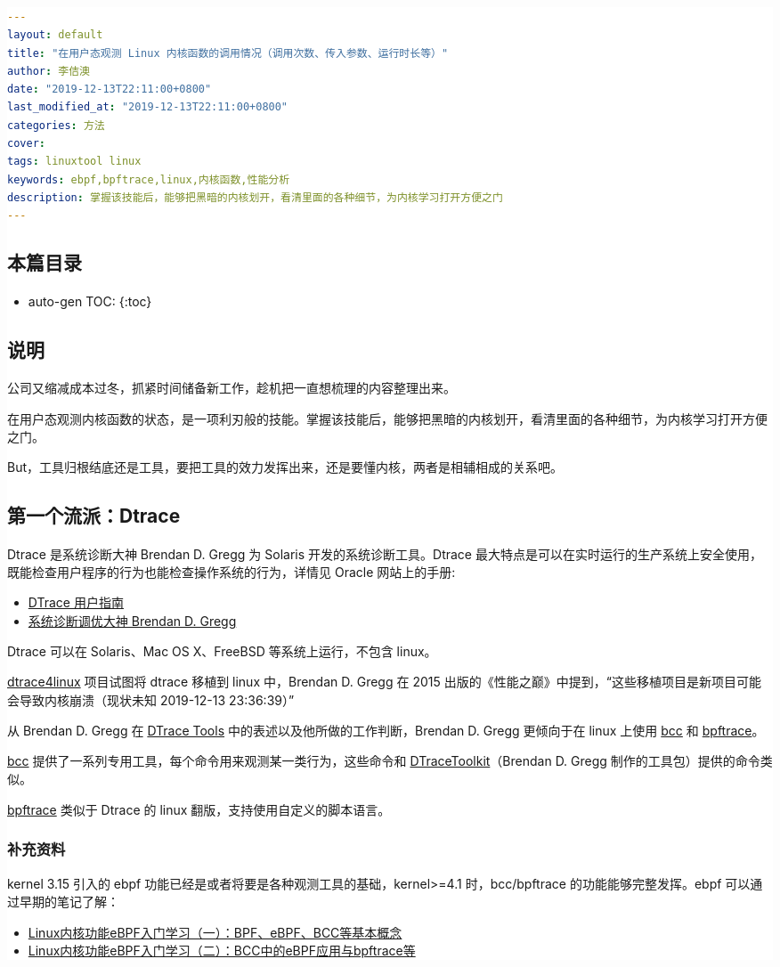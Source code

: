 ```yaml
---
layout: default
title: "在用户态观测 Linux 内核函数的调用情况（调用次数、传入参数、运行时长等）"
author: 李佶澳
date: "2019-12-13T22:11:00+0800"
last_modified_at: "2019-12-13T22:11:00+0800"
categories: 方法
cover:
tags: linuxtool linux
keywords: ebpf,bpftrace,linux,内核函数,性能分析
description: 掌握该技能后，能够把黑暗的内核划开，看清里面的各种细节，为内核学习打开方便之门
---
```


## 本篇目录

* auto-gen TOC:
{:toc}

## 说明

公司又缩减成本过冬，抓紧时间储备新工作，趁机把一直想梳理的内容整理出来。

在用户态观测内核函数的状态，是一项利刃般的技能。掌握该技能后，能够把黑暗的内核划开，看清里面的各种细节，为内核学习打开方便之门。

But，工具归根结底还是工具，要把工具的效力发挥出来，还是要懂内核，两者是相辅相成的关系吧。

## 第一个流派：Dtrace

Dtrace 是系统诊断大神 Brendan D. Gregg 为 Solaris 开发的系统诊断工具。Dtrace 最大特点是可以在实时运行的生产系统上安全使用，既能检查用户程序的行为也能检查操作系统的行为，详情见 Oracle 网站上的手册:

* [DTrace 用户指南][2]
* [系统诊断调优大神 Brendan D. Gregg][4] 

Dtrace 可以在 Solaris、Mac OS X、FreeBSD 等系统上运行，不包含 linux。

[dtrace4linux][5] 项目试图将 dtrace 移植到 linux 中，Brendan D. Gregg 在 2015 出版的《性能之巅》中提到，“这些移植项目是新项目可能会导致内核崩溃（现状未知 2019-12-13 23:36:39）”

从 Brendan D. Gregg 在 [DTrace Tools][3] 中的表述以及他所做的工作判断，Brendan D. Gregg 更倾向于在 linux 上使用 [bcc][6] 和 [bpftrace][7]。 

[bcc][6] 提供了一系列专用工具，每个命令用来观测某一类行为，这些命令和 [DTraceToolkit][8]（Brendan D. Gregg 制作的工具包）提供的命令类似。

[bpftrace][7] 类似于 Dtrace 的 linux 翻版，支持使用自定义的脚本语言。

### 补充资料

kernel 3.15 引入的 ebpf 功能已经是或者将要是各种观测工具的基础，kernel>=4.1 时，bcc/bpftrace 的功能能够完整发挥。ebpf 可以通过早期的笔记了解：

* [Linux内核功能eBPF入门学习（一）：BPF、eBPF、BCC等基本概念][1]
* [Linux内核功能eBPF入门学习（二）：BCC中的eBPF应用与bpftrace等][2]


[1]: https://www.lijiaocn.com "李佶澳的博客"
[2]: https://docs.oracle.com/cd/E24847_01/html/E22192/gbwaz.html#scrolltoc "DTrace 用户指南"
[3]: http://www.brendangregg.com/dtrace.html "DTrace Tools"
[4]: http://www.brendangregg.com/ "Brendan D. Gregg"
[5]: https://github.com/dtrace4linux/linux "dtrace4linux"
[6]: http://www.brendangregg.com/ebpf#bcc "bcc"
[7]: http://www.brendangregg.com/ebpf.html#bpftrace "bpftrace"
[8]: http://www.brendangregg.com/dtracetoolkit.html "DTraceToolkit"
[9]: https://www.lijiaocn.com/%E6%8A%80%E5%B7%A7/2019/02/25/ebpf-introduction-1.html "Linux内核功能eBPF入门学习（一）：BPF、eBPF、BCC等基本概念"
[10]: https://www.lijiaocn.com/%E6%8A%80%E5%B7%A7/2019/02/26/ebpf-introduction-2-bcc-usage.html "Linux内核功能eBPF入门学习（二）：BCC中的eBPF应用与bpftrace等"
[11]: https://github.com/brendangregg/perf-tools "perf-tools"
[12]: https://sourceware.org/systemtap/documentation.html "systemtap"
[13]: https://www.lijiaocn.com/%E6%8A%80%E5%B7%A7/2019/02/25/centos-kernel-upgrade.html "CentOS7/6内核升级的简单方法：借助ELRepo，用yum命令更新内核"
[14]: https://github.com/iovisor/bpftrace "github: bpftrace"
[15]: https://github.com/iovisor/bpftrace/blob/master/INSTALL.md "bpftrace Install"
[16]: https://snapcraft.io/install/bpftrace/centos "Enable snaps on CentOS and install bpftrace"
[17]: https://lwn.net/Articles/750730/ "Kernel lockdown in 4.17?"
[18]: https://bugzilla.redhat.com/show_bug.cgi?id=1599197#c9 "kernel lockdown breaks too much for me"
[19]: https://www.lijiaocn.com/%E9%97%AE%E9%A2%98/2019/12/14/bpftrace-no-permitted.html "bpftrace 执行失败 Operation not permitted，不是因为 kernel lockdown!"
[20]: https://github.com/iovisor/bpftrace/blob/v0.9.3/docs/tutorial_one_liners.md "The bpftrace One-Liner Tutorial"
[21]: https://github.com/iovisor/bpftrace/blob/master/docs/reference_guide.md "bpftrace Reference Guide"
[22]: https://itnext.io/how-to-run-bpftrace-from-a-small-alpine-image-and-with-least-privileges-379146fcfcf1 "How to: run BpfTrace from a small alpine image, with least privileges"